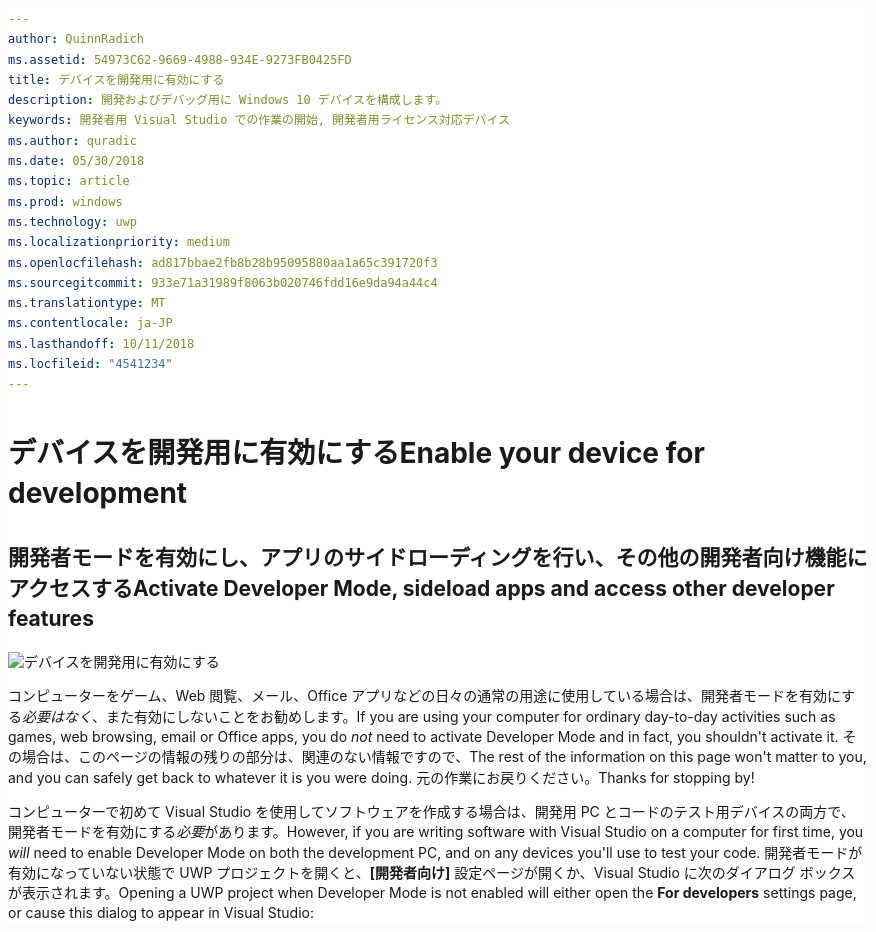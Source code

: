 ```yaml
---
author: QuinnRadich
ms.assetid: 54973C62-9669-4988-934E-9273FB0425FD
title: デバイスを開発用に有効にする
description: 開発およびデバッグ用に Windows 10 デバイスを構成します。
keywords: 開発者用 Visual Studio での作業の開始, 開発者用ライセンス対応デバイス
ms.author: quradic
ms.date: 05/30/2018
ms.topic: article
ms.prod: windows
ms.technology: uwp
ms.localizationpriority: medium
ms.openlocfilehash: ad817bbae2fb8b28b95095880aa1a65c391720f3
ms.sourcegitcommit: 933e71a31989f8063b020746fdd16e9da94a44c4
ms.translationtype: MT
ms.contentlocale: ja-JP
ms.lasthandoff: 10/11/2018
ms.locfileid: "4541234"
---
```

# <a name="enable-your-device-for-development"></a><span data-ttu-id="0e376-104">デバイスを開発用に有効にする</span><span class="sxs-lookup"><span data-stu-id="0e376-104">Enable your device for development</span></span>

## <a name="activate-developer-mode-sideload-apps-and-access-other-developer-features"></a><span data-ttu-id="0e376-105">開発者モードを有効にし、アプリのサイドローディングを行い、その他の開発者向け機能にアクセスする</span><span class="sxs-lookup"><span data-stu-id="0e376-105">Activate Developer Mode, sideload apps and access other developer features</span></span>

![デバイスを開発用に有効にする](images/developer-poster.png)

<span data-ttu-id="0e376-107">コンピューターをゲーム、Web 閲覧、メール、Office アプリなどの日々の通常の用途に使用している場合は、開発者モードを有効にする*必要はなく*、また有効にしないことをお勧めします。</span><span class="sxs-lookup"><span data-stu-id="0e376-107">If you are using your computer for ordinary day-to-day activities such as games, web browsing, email or Office apps, you do *not* need to activate Developer Mode and in fact, you shouldn't activate it.</span></span> <span data-ttu-id="0e376-108">その場合は、このページの情報の残りの部分は、関連のない情報ですので、</span><span class="sxs-lookup"><span data-stu-id="0e376-108">The rest of the information on this page won't matter to you, and you can safely get back to whatever it is you were doing.</span></span> <span data-ttu-id="0e376-109">元の作業にお戻りください。</span><span class="sxs-lookup"><span data-stu-id="0e376-109">Thanks for stopping by!</span></span>

<span data-ttu-id="0e376-110">コンピューターで初めて Visual Studio を使用してソフトウェアを作成する場合は、開発用 PC とコードのテスト用デバイスの両方で、開発者モードを有効にする*必要*があります。</span><span class="sxs-lookup"><span data-stu-id="0e376-110">However, if you are writing software with Visual Studio on a computer for first time, you *will* need to enable Developer Mode on both the development PC, and on any devices you'll use to test your code.</span></span> <span data-ttu-id="0e376-111">開発者モードが有効になっていない状態で UWP プロジェクトを開くと、**[開発者向け]** 設定ページが開くか、Visual Studio に次のダイアログ ボックスが表示されます。</span><span class="sxs-lookup"><span data-stu-id="0e376-111">Opening a UWP project when Developer Mode is not enabled will either open the **For developers** settings page, or cause this dialog to appear in Visual Studio:</span></span>
